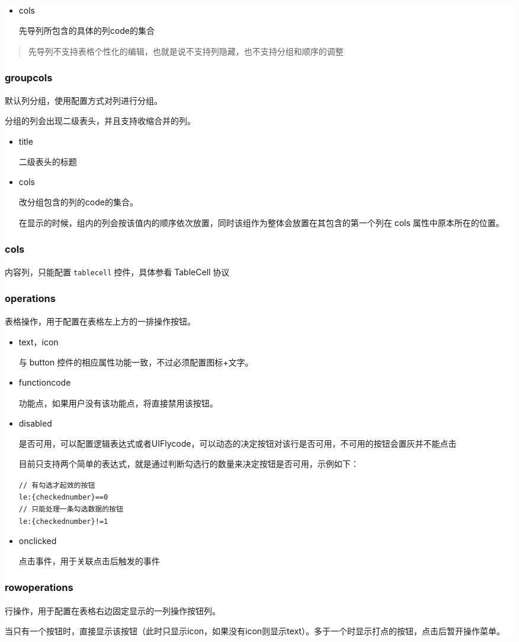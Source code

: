 * cols

  先导列所包含的具体的列code的集合

> 先导列不支持表格个性化的编辑，也就是说不支持列隐藏，也不支持分组和顺序的调整

### groupcols

默认列分组，使用配置方式对列进行分组。

分组的列会出现二级表头，并且支持收缩合并的列。

* title

  二级表头的标题

* cols

  改分组包含的列的code的集合。

  在显示的时候，组内的列会按该值内的顺序依次放置，同时该组作为整体会放置在其包含的第一个列在 cols 属性中原本所在的位置。

### cols

内容列，只能配置 `tablecell` 控件，具体参看 TableCell 协议

### operations

表格操作，用于配置在表格左上方的一排操作按钮。

* text，icon

  与 button 控件的相应属性功能一致，不过必须配置图标+文字。

* functioncode

  功能点，如果用户没有该功能点，将直接禁用该按钮。

* disabled

  是否可用，可以配置逻辑表达式或者UIFlycode，可以动态的决定按钮对该行是否可用，不可用的按钮会置灰并不能点击

  目前只支持两个简单的表达式，就是通过判断勾选行的数量来决定按钮是否可用，示例如下：

  ```
  // 有勾选才起效的按钮
  le:{checkednumber}==0
  // 只能处理一条勾选数据的按钮
  le:{checkednumber}!=1
  ```

* onclicked

  点击事件，用于关联点击后触发的事件

### rowoperations

行操作，用于配置在表格右边固定显示的一列操作按钮列。

当只有一个按钮时，直接显示该按钮（此时只显示icon，如果没有icon则显示text）。多于一个时显示打点的按钮，点击后暂开操作菜单。
